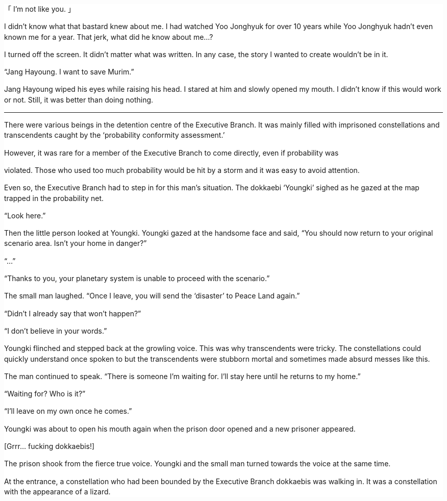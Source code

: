 「 I’m not like you. 」

I didn’t know what that bastard knew about me. I had watched Yoo Jonghyuk for over 10 years while Yoo Jonghyuk hadn’t even known me for a year. That jerk, what did he know about me…?

I turned off the screen. It didn’t matter what was written. In any case, the story I wanted to create wouldn’t be in it.

“Jang Hayoung. I want to save Murim.”

Jang Hayoung wiped his eyes while raising his head. I stared at him and slowly opened my mouth. I didn’t know if this would work or not. Still, it was better than doing nothing.

---

There were various beings in the detention centre of the Executive Branch. It was mainly filled with imprisoned constellations and transcendents caught by the ‘probability conformity assessment.’

However, it was rare for a member of the Executive Branch to come directly, even if probability was

violated. Those who used too much probability would be hit by a storm and it was easy to avoid attention.

Even so, the Executive Branch had to step in for this man’s situation. The dokkaebi ‘Youngki’ sighed as he gazed at the map trapped in the probability net.

“Look here.”

Then the little person looked at Youngki. Youngki gazed at the handsome face and said, “You should now return to your original scenario area. Isn’t your home in danger?”

“…”

“Thanks to you, your planetary system is unable to proceed with the scenario.”

The small man laughed. “Once I leave, you will send the ‘disaster’ to Peace Land again.”

“Didn’t I already say that won’t happen?”

“I don’t believe in your words.”

Youngki flinched and stepped back at the growling voice. This was why transcendents were tricky. The constellations could quickly understand once spoken to but the transcendents were stubborn mortal and sometimes made absurd messes like this.

The man continued to speak. “There is someone I’m waiting for. I’ll stay here until he returns to my home.”

“Waiting for? Who is it?”

“I’ll leave on my own once he comes.”

Youngki was about to open his mouth again when the prison door opened and a new prisoner appeared.

[Grrr… fucking dokkaebis!]

The prison shook from the fierce true voice. Youngki and the small man turned towards the voice at the same time.

At the entrance, a constellation who had been bounded by the Executive Branch dokkaebis was walking in. It was a constellation with the appearance of a lizard.
